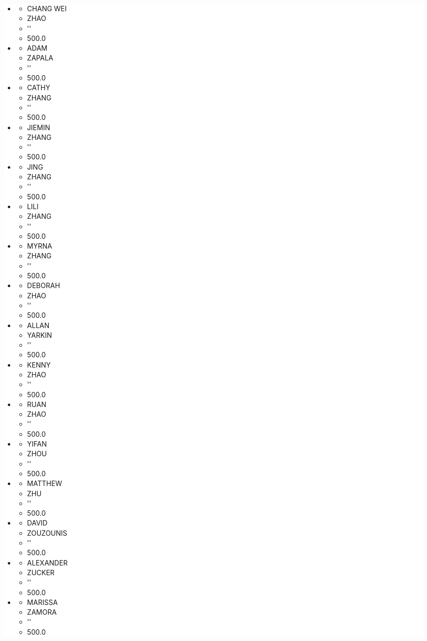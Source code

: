 - - CHANG WEI
  - ZHAO
  - ''
  - 500.0
- - ADAM
  - ZAPALA
  - ''
  - 500.0
- - CATHY
  - ZHANG
  - ''
  - 500.0
- - JIEMIN
  - ZHANG
  - ''
  - 500.0
- - JING
  - ZHANG
  - ''
  - 500.0
- - LILI
  - ZHANG
  - ''
  - 500.0
- - MYRNA
  - ZHANG
  - ''
  - 500.0
- - DEBORAH
  - ZHAO
  - ''
  - 500.0
- - ALLAN
  - YARKIN
  - ''
  - 500.0
- - KENNY
  - ZHAO
  - ''
  - 500.0
- - RUAN
  - ZHAO
  - ''
  - 500.0
- - YIFAN
  - ZHOU
  - ''
  - 500.0
- - MATTHEW
  - ZHU
  - ''
  - 500.0
- - DAVID
  - ZOUZOUNIS
  - ''
  - 500.0
- - ALEXANDER
  - ZUCKER
  - ''
  - 500.0
- - MARISSA
  - ZAMORA
  - ''
  - 500.0